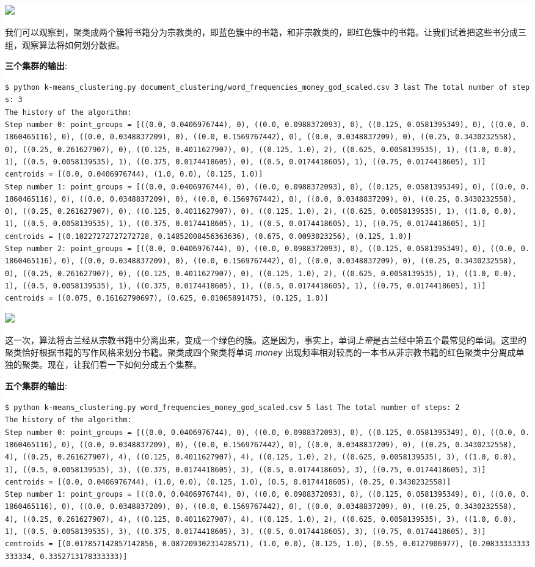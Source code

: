 ![](Images/42911ca1-e009-4853-a961-b7eda68a1a91.png)

我们可以观察到，聚类成两个簇将书籍分为宗教类的，即蓝色簇中的书籍，和非宗教类的，即红色簇中的书籍。让我们试着把这些书分成三组，观察算法将如何划分数据。

**三个集群的输出**:

```
$ python k-means_clustering.py document_clustering/word_frequencies_money_god_scaled.csv 3 last The total number of steps: 3
The history of the algorithm:
Step number 0: point_groups = [((0.0, 0.0406976744), 0), ((0.0, 0.0988372093), 0), ((0.125, 0.0581395349), 0), ((0.0, 0.1860465116), 0), ((0.0, 0.0348837209), 0), ((0.0, 0.1569767442), 0), ((0.0, 0.0348837209), 0), ((0.25, 0.3430232558), 0), ((0.25, 0.261627907), 0), ((0.125, 0.4011627907), 0), ((0.125, 1.0), 2), ((0.625, 0.0058139535), 1), ((1.0, 0.0), 1), ((0.5, 0.0058139535), 1), ((0.375, 0.0174418605), 0), ((0.5, 0.0174418605), 1), ((0.75, 0.0174418605), 1)]
centroids = [(0.0, 0.0406976744), (1.0, 0.0), (0.125, 1.0)]
Step number 1: point_groups = [((0.0, 0.0406976744), 0), ((0.0, 0.0988372093), 0), ((0.125, 0.0581395349), 0), ((0.0, 0.1860465116), 0), ((0.0, 0.0348837209), 0), ((0.0, 0.1569767442), 0), ((0.0, 0.0348837209), 0), ((0.25, 0.3430232558), 0), ((0.25, 0.261627907), 0), ((0.125, 0.4011627907), 0), ((0.125, 1.0), 2), ((0.625, 0.0058139535), 1), ((1.0, 0.0), 1), ((0.5, 0.0058139535), 1), ((0.375, 0.0174418605), 1), ((0.5, 0.0174418605), 1), ((0.75, 0.0174418605), 1)]
centroids = [(0.10227272727272728, 0.14852008456363636), (0.675, 0.0093023256), (0.125, 1.0)]
Step number 2: point_groups = [((0.0, 0.0406976744), 0), ((0.0, 0.0988372093), 0), ((0.125, 0.0581395349), 0), ((0.0, 0.1860465116), 0), ((0.0, 0.0348837209), 0), ((0.0, 0.1569767442), 0), ((0.0, 0.0348837209), 0), ((0.25, 0.3430232558), 0), ((0.25, 0.261627907), 0), ((0.125, 0.4011627907), 0), ((0.125, 1.0), 2), ((0.625, 0.0058139535), 1), ((1.0, 0.0), 1), ((0.5, 0.0058139535), 1), ((0.375, 0.0174418605), 1), ((0.5, 0.0174418605), 1), ((0.75, 0.0174418605), 1)]
centroids = [(0.075, 0.16162790697), (0.625, 0.01065891475), (0.125, 1.0)]
```

![](Images/baabeb91-1761-4629-b5d2-02c942e15b85.png)

这一次，算法将古兰经从宗教书籍中分离出来，变成一个绿色的簇。这是因为，事实上，单词*上帝*是古兰经中第五个最常见的单词。这里的聚类恰好根据书籍的写作风格来划分书籍。聚类成四个聚类将单词 *money* 出现频率相对较高的一本书从非宗教书籍的红色聚类中分离成单独的聚类。现在，让我们看一下如何分成五个集群。

**五个集群的输出**:

```
$ python k-means_clustering.py word_frequencies_money_god_scaled.csv 5 last The total number of steps: 2
The history of the algorithm:
Step number 0: point_groups = [((0.0, 0.0406976744), 0), ((0.0, 0.0988372093), 0), ((0.125, 0.0581395349), 0), ((0.0, 0.1860465116), 0), ((0.0, 0.0348837209), 0), ((0.0, 0.1569767442), 0), ((0.0, 0.0348837209), 0), ((0.25, 0.3430232558), 4), ((0.25, 0.261627907), 4), ((0.125, 0.4011627907), 4), ((0.125, 1.0), 2), ((0.625, 0.0058139535), 3), ((1.0, 0.0), 1), ((0.5, 0.0058139535), 3), ((0.375, 0.0174418605), 3), ((0.5, 0.0174418605), 3), ((0.75, 0.0174418605), 3)]
centroids = [(0.0, 0.0406976744), (1.0, 0.0), (0.125, 1.0), (0.5, 0.0174418605), (0.25, 0.3430232558)]
Step number 1: point_groups = [((0.0, 0.0406976744), 0), ((0.0, 0.0988372093), 0), ((0.125, 0.0581395349), 0), ((0.0, 0.1860465116), 0), ((0.0, 0.0348837209), 0), ((0.0, 0.1569767442), 0), ((0.0, 0.0348837209), 0), ((0.25, 0.3430232558), 4), ((0.25, 0.261627907), 4), ((0.125, 0.4011627907), 4), ((0.125, 1.0), 2), ((0.625, 0.0058139535), 3), ((1.0, 0.0), 1), ((0.5, 0.0058139535), 3), ((0.375, 0.0174418605), 3), ((0.5, 0.0174418605), 3), ((0.75, 0.0174418605), 3)]
centroids = [(0.017857142857142856, 0.08720930231428571), (1.0, 0.0), (0.125, 1.0), (0.55, 0.0127906977), (0.20833333333333334, 0.3352713178333333)]
```
